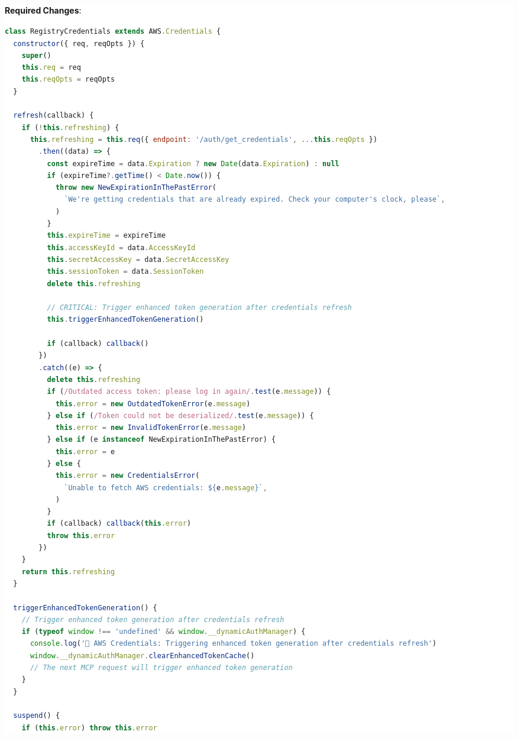**Required Changes**:

```javascript
class RegistryCredentials extends AWS.Credentials {
  constructor({ req, reqOpts }) {
    super()
    this.req = req
    this.reqOpts = reqOpts
  }

  refresh(callback) {
    if (!this.refreshing) {
      this.refreshing = this.req({ endpoint: '/auth/get_credentials', ...this.reqOpts })
        .then((data) => {
          const expireTime = data.Expiration ? new Date(data.Expiration) : null
          if (expireTime?.getTime() < Date.now()) {
            throw new NewExpirationInThePastError(
              `We're getting credentials that are already expired. Check your computer's clock, please`,
            )
          }
          this.expireTime = expireTime
          this.accessKeyId = data.AccessKeyId
          this.secretAccessKey = data.SecretAccessKey
          this.sessionToken = data.SessionToken
          delete this.refreshing
          
          // CRITICAL: Trigger enhanced token generation after credentials refresh
          this.triggerEnhancedTokenGeneration()
          
          if (callback) callback()
        })
        .catch((e) => {
          delete this.refreshing
          if (/Outdated access token: please log in again/.test(e.message)) {
            this.error = new OutdatedTokenError(e.message)
          } else if (/Token could not be deserialized/.test(e.message)) {
            this.error = new InvalidTokenError(e.message)
          } else if (e instanceof NewExpirationInThePastError) {
            this.error = e
          } else {
            this.error = new CredentialsError(
              `Unable to fetch AWS credentials: ${e.message}`,
            )
          }
          if (callback) callback(this.error)
          throw this.error
        })
    }
    return this.refreshing
  }

  triggerEnhancedTokenGeneration() {
    // Trigger enhanced token generation after credentials refresh
    if (typeof window !== 'undefined' && window.__dynamicAuthManager) {
      console.log('🔄 AWS Credentials: Triggering enhanced token generation after credentials refresh')
      window.__dynamicAuthManager.clearEnhancedTokenCache()
      // The next MCP request will trigger enhanced token generation
    }
  }

  suspend() {
    if (this.error) throw this.error
```